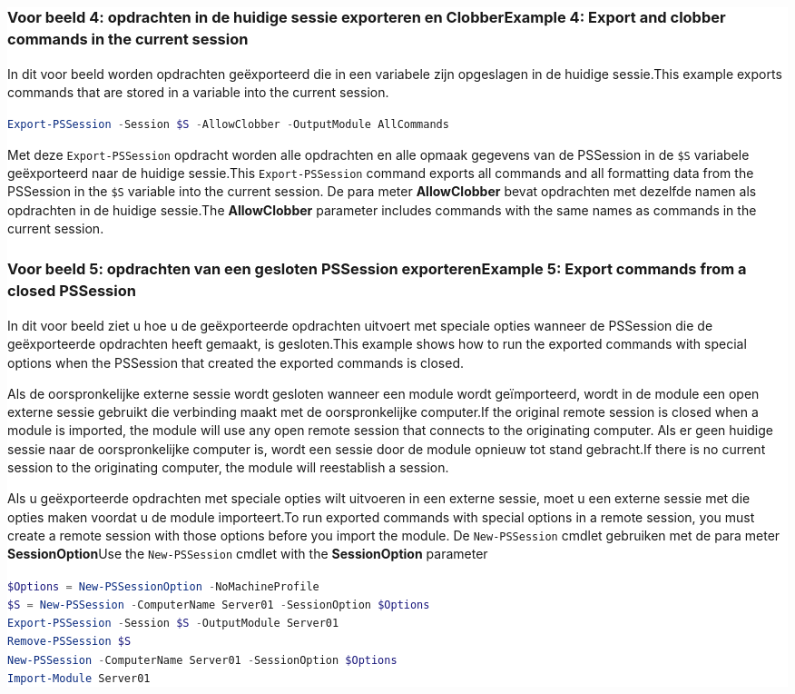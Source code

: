 ### <span data-ttu-id="bd7a3-144">Voor beeld 4: opdrachten in de huidige sessie exporteren en Clobber</span><span class="sxs-lookup"><span data-stu-id="bd7a3-144">Example 4: Export and clobber commands in the current session</span></span>

<span data-ttu-id="bd7a3-145">In dit voor beeld worden opdrachten geëxporteerd die in een variabele zijn opgeslagen in de huidige sessie.</span><span class="sxs-lookup"><span data-stu-id="bd7a3-145">This example exports commands that are stored in a variable into the current session.</span></span>

```powershell
Export-PSSession -Session $S -AllowClobber -OutputModule AllCommands
```

<span data-ttu-id="bd7a3-146">Met deze `Export-PSSession` opdracht worden alle opdrachten en alle opmaak gegevens van de PSSession in de `$S` variabele geëxporteerd naar de huidige sessie.</span><span class="sxs-lookup"><span data-stu-id="bd7a3-146">This `Export-PSSession` command exports all commands and all formatting data from the PSSession in the `$S` variable into the current session.</span></span> <span data-ttu-id="bd7a3-147">De para meter **AllowClobber** bevat opdrachten met dezelfde namen als opdrachten in de huidige sessie.</span><span class="sxs-lookup"><span data-stu-id="bd7a3-147">The **AllowClobber** parameter includes commands with the same names as commands in the current session.</span></span>

### <span data-ttu-id="bd7a3-148">Voor beeld 5: opdrachten van een gesloten PSSession exporteren</span><span class="sxs-lookup"><span data-stu-id="bd7a3-148">Example 5: Export commands from a closed PSSession</span></span>

<span data-ttu-id="bd7a3-149">In dit voor beeld ziet u hoe u de geëxporteerde opdrachten uitvoert met speciale opties wanneer de PSSession die de geëxporteerde opdrachten heeft gemaakt, is gesloten.</span><span class="sxs-lookup"><span data-stu-id="bd7a3-149">This example shows how to run the exported commands with special options when the PSSession that created the exported commands is closed.</span></span>

<span data-ttu-id="bd7a3-150">Als de oorspronkelijke externe sessie wordt gesloten wanneer een module wordt geïmporteerd, wordt in de module een open externe sessie gebruikt die verbinding maakt met de oorspronkelijke computer.</span><span class="sxs-lookup"><span data-stu-id="bd7a3-150">If the original remote session is closed when a module is imported, the module will use any open remote session that connects to the originating computer.</span></span> <span data-ttu-id="bd7a3-151">Als er geen huidige sessie naar de oorspronkelijke computer is, wordt een sessie door de module opnieuw tot stand gebracht.</span><span class="sxs-lookup"><span data-stu-id="bd7a3-151">If there is no current session to the originating computer, the module will reestablish a session.</span></span>

<span data-ttu-id="bd7a3-152">Als u geëxporteerde opdrachten met speciale opties wilt uitvoeren in een externe sessie, moet u een externe sessie met die opties maken voordat u de module importeert.</span><span class="sxs-lookup"><span data-stu-id="bd7a3-152">To run exported commands with special options in a remote session, you must create a remote session with those options before you import the module.</span></span> <span data-ttu-id="bd7a3-153">De `New-PSSession` cmdlet gebruiken met de para meter **SessionOption**</span><span class="sxs-lookup"><span data-stu-id="bd7a3-153">Use the `New-PSSession` cmdlet with the **SessionOption** parameter</span></span>

```powershell
$Options = New-PSSessionOption -NoMachineProfile
$S = New-PSSession -ComputerName Server01 -SessionOption $Options
Export-PSSession -Session $S -OutputModule Server01
Remove-PSSession $S
New-PSSession -ComputerName Server01 -SessionOption $Options
Import-Module Server01
```
